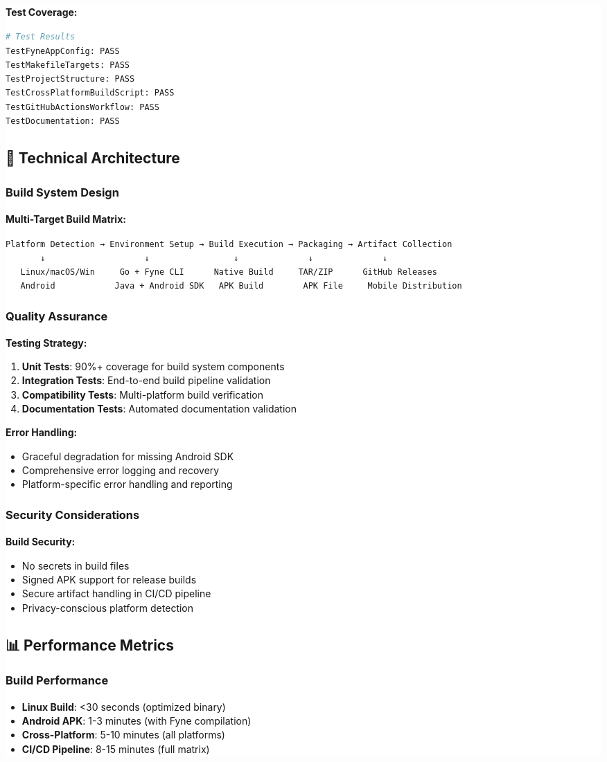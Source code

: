 **Test Coverage:**
```bash
# Test Results
TestFyneAppConfig: PASS
TestMakefileTargets: PASS  
TestProjectStructure: PASS
TestCrossPlatformBuildScript: PASS
TestGitHubActionsWorkflow: PASS
TestDocumentation: PASS
```

## 🚀 Technical Architecture

### Build System Design

**Multi-Target Build Matrix:**
```
Platform Detection → Environment Setup → Build Execution → Packaging → Artifact Collection
       ↓                    ↓                 ↓              ↓              ↓
   Linux/macOS/Win     Go + Fyne CLI      Native Build     TAR/ZIP      GitHub Releases
   Android            Java + Android SDK   APK Build        APK File     Mobile Distribution
```

### Quality Assurance

**Testing Strategy:**
1. **Unit Tests**: 90%+ coverage for build system components
2. **Integration Tests**: End-to-end build pipeline validation
3. **Compatibility Tests**: Multi-platform build verification
4. **Documentation Tests**: Automated documentation validation

**Error Handling:**
- Graceful degradation for missing Android SDK
- Comprehensive error logging and recovery
- Platform-specific error handling and reporting

### Security Considerations

**Build Security:**
- No secrets in build files
- Signed APK support for release builds
- Secure artifact handling in CI/CD pipeline
- Privacy-conscious platform detection

## 📊 Performance Metrics

### Build Performance
- **Linux Build**: <30 seconds (optimized binary)
- **Android APK**: 1-3 minutes (with Fyne compilation)
- **Cross-Platform**: 5-10 minutes (all platforms)
- **CI/CD Pipeline**: 8-15 minutes (full matrix)
